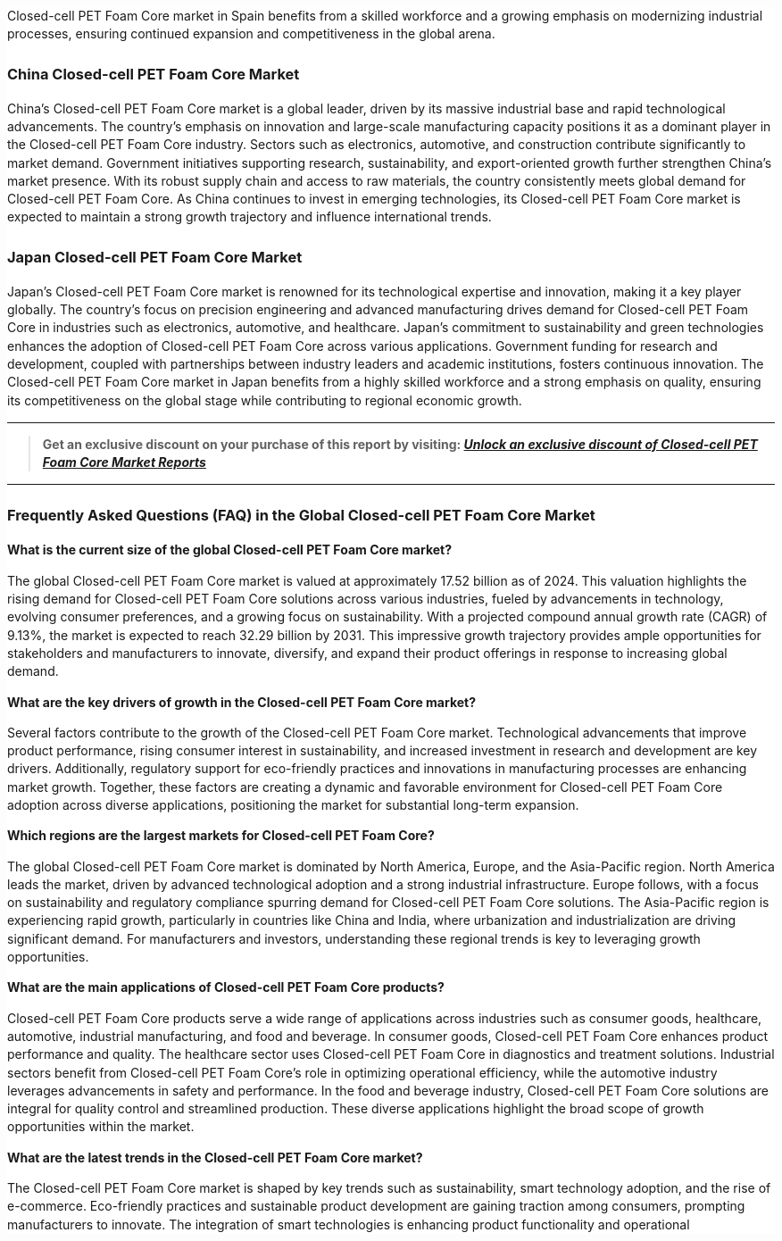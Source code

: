 Closed-cell PET Foam Core market in Spain benefits from a skilled workforce and a growing emphasis on modernizing industrial processes, ensuring continued expansion and competitiveness in the global arena.</p><h3>China Closed-cell PET Foam Core Market</h3><p>China&rsquo;s Closed-cell PET Foam Core market is a global leader, driven by its massive industrial base and rapid technological advancements. The country&rsquo;s emphasis on innovation and large-scale manufacturing capacity positions it as a dominant player in the Closed-cell PET Foam Core industry. Sectors such as electronics, automotive, and construction contribute significantly to market demand. Government initiatives supporting research, sustainability, and export-oriented growth further strengthen China&rsquo;s market presence. With its robust supply chain and access to raw materials, the country consistently meets global demand for Closed-cell PET Foam Core. As China continues to invest in emerging technologies, its Closed-cell PET Foam Core market is expected to maintain a strong growth trajectory and influence international trends.</p><h3>Japan Closed-cell PET Foam Core Market</h3><p>Japan&rsquo;s Closed-cell PET Foam Core market is renowned for its technological expertise and innovation, making it a key player globally. The country&rsquo;s focus on precision engineering and advanced manufacturing drives demand for Closed-cell PET Foam Core in industries such as electronics, automotive, and healthcare. Japan&rsquo;s commitment to sustainability and green technologies enhances the adoption of Closed-cell PET Foam Core across various applications. Government funding for research and development, coupled with partnerships between industry leaders and academic institutions, fosters continuous innovation. The Closed-cell PET Foam Core market in Japan benefits from a highly skilled workforce and a strong emphasis on quality, ensuring its competitiveness on the global stage while contributing to regional economic growth.</p><hr /><blockquote><p><strong>Get an exclusive discount on your purchase of this report by visiting: <em><a href="://marketresearchpulse.com/ask-for-discount/64286?utm_source=Github&amp;utm_medium=029">Unlock an exclusive discount of Closed-cell PET Foam Core Market Reports</a></em>&nbsp;</strong></p></blockquote><hr /><h3>Frequently Asked Questions (FAQ) in the Global Closed-cell PET Foam Core Market</h3><p><strong>What is the current size of the global Closed-cell PET Foam Core market?</strong></p><p>The global Closed-cell PET Foam Core market is valued at approximately 17.52 billion as of 2024. This valuation highlights the rising demand for Closed-cell PET Foam Core solutions across various industries, fueled by advancements in technology, evolving consumer preferences, and a growing focus on sustainability. With a projected compound annual growth rate (CAGR) of 9.13%, the market is expected to reach 32.29 billion by 2031. This impressive growth trajectory provides ample opportunities for stakeholders and manufacturers to innovate, diversify, and expand their product offerings in response to increasing global demand.</p><p><strong>What are the key drivers of growth in the Closed-cell PET Foam Core market?</strong></p><p>Several factors contribute to the growth of the Closed-cell PET Foam Core market. Technological advancements that improve product performance, rising consumer interest in sustainability, and increased investment in research and development are key drivers. Additionally, regulatory support for eco-friendly practices and innovations in manufacturing processes are enhancing market growth. Together, these factors are creating a dynamic and favorable environment for Closed-cell PET Foam Core adoption across diverse applications, positioning the market for substantial long-term expansion.</p><p><strong>Which regions are the largest markets for Closed-cell PET Foam Core?</strong></p><p>The global Closed-cell PET Foam Core market is dominated by North America, Europe, and the Asia-Pacific region. North America leads the market, driven by advanced technological adoption and a strong industrial infrastructure. Europe follows, with a focus on sustainability and regulatory compliance spurring demand for Closed-cell PET Foam Core solutions. The Asia-Pacific region is experiencing rapid growth, particularly in countries like China and India, where urbanization and industrialization are driving significant demand. For manufacturers and investors, understanding these regional trends is key to leveraging growth opportunities.</p><p><strong>What are the main applications of Closed-cell PET Foam Core products?</strong></p><p>Closed-cell PET Foam Core products serve a wide range of applications across industries such as consumer goods, healthcare, automotive, industrial manufacturing, and food and beverage. In consumer goods, Closed-cell PET Foam Core enhances product performance and quality. The healthcare sector uses Closed-cell PET Foam Core in diagnostics and treatment solutions. Industrial sectors benefit from Closed-cell PET Foam Core&rsquo;s role in optimizing operational efficiency, while the automotive industry leverages advancements in safety and performance. In the food and beverage industry, Closed-cell PET Foam Core solutions are integral for quality control and streamlined production. These diverse applications highlight the broad scope of growth opportunities within the market.</p><p><strong>What are the latest trends in the Closed-cell PET Foam Core market?</strong></p><p>The Closed-cell PET Foam Core market is shaped by key trends such as sustainability, smart technology adoption, and the rise of e-commerce. Eco-friendly practices and sustainable product development are gaining traction among consumers, prompting manufacturers to innovate. The integration of smart technologies is enhancing product functionality and operational